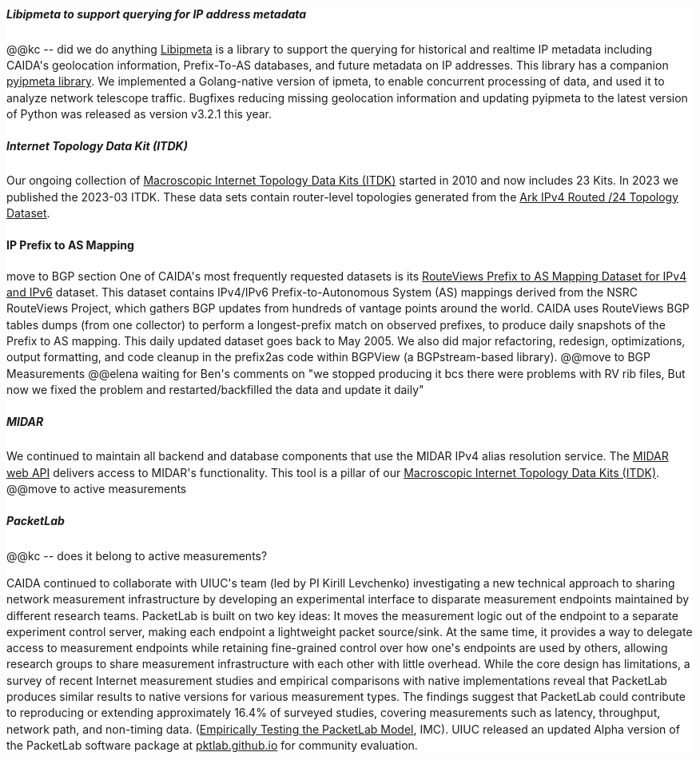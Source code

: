 ##### Libipmeta to support querying for IP address metadata
@@kc -- did we do anything 
[Libipmeta](https://github.com/CAIDA/libipmeta) is a library to support the querying for historical and realtime IP metadata including CAIDA's geolocation information, Prefix-To-AS databases, and future metadata on IP addresses. This library has a companion [pyipmeta library](https://github.com/CAIDA/pyipmeta). We implemented a Golang-native version of ipmeta, to enable concurrent processing of data,  and used it to analyze network telescope traffic. Bugfixes reducing missing geolocation information and updating pyipmeta to the latest version of Python was released as version v3.2.1 this year.

##### Internet Topology Data Kit (ITDK)
Our ongoing collection of [Macroscopic Internet Topology Data Kits (ITDK)](/catalog/datasets/internet-topology-data-kit/) started in 2010 and now includes 23 Kits. In 2023 we published the 2023-03 ITDK.  These data sets contain router-level topologies generated from the [Ark IPv4 Routed /24 Topology Dataset](https://catalog.caida.org/dataset/ark_ipv4_traceroute).

#### IP Prefix to AS Mapping
move to BGP section
One of CAIDA's most frequently requested datasets is its [RouteViews Prefix to AS Mapping Dataset for IPv4 and IPv6](https://www.caida.org/catalog/datasets/routeviews-prefix2as/) dataset. This dataset contains IPv4/IPv6 Prefix-to-Autonomous System (AS) mappings derived from the NSRC RouteViews Project, which gathers BGP updates from hundreds of vantage points around the world. CAIDA uses RouteViews BGP tables dumps (from one collector) to perform a longest-prefix match on observed prefixes, to produce daily snapshots of the Prefix to AS mapping. This daily updated dataset goes back to May 2005. <span class="old">We also did major refactoring, redesign, optimizations, output formatting, and code cleanup in the prefix2as code within BGPView (a BGPstream-based library). </span>
@@move to BGP Measurements
@@elena waiting for Ben's comments on "we stopped producing it bcs there were problems with RV rib files, But now we fixed the problem and restarted/backfilled the data and update it daily" 

##### MIDAR
We continued to maintain all backend and database components that use the MIDAR IPv4 alias resolution service. The [MIDAR web API](/projects/ark/vela/midar-api/) delivers access to MIDAR's functionality.  This tool is a pillar of our [Macroscopic Internet Topology Data Kits (ITDK)](/catalog/datasets/internet-topology-data-kit/).
@@move to active measurements 

##### PacketLab 
@@kc -- does it belong to active measurements? 

CAIDA continued to collaborate with UIUC's team (led by PI Kirill Levchenko) investigating a new technical approach to sharing network measurement infrastructure by developing an experimental interface to disparate measurement endpoints maintained by different research teams.  PacketLab is built on two key ideas: It moves the measurement logic out of the endpoint to a separate experiment control server, making each endpoint a lightweight packet source/sink. At the same time, it provides a way to delegate access to measurement endpoints while retaining fine-grained control over how one's endpoints are used by others, allowing research groups to share measurement infrastructure with each other with little overhead.  While the core design has limitations, a survey of recent Internet measurement studies and empirical comparisons with native implementations reveal that PacketLab produces similar results to native versions for various measurement types. The findings suggest that PacketLab could contribute to reproducing or extending approximately 16.4% of surveyed studies, covering measurements such as latency, throughput, network path, and non-timing data. ([Empirically Testing the PacketLab Model](https://catalog.caida.org/details/paper/2023_empirically_testing_packetlab_model/), IMC). UIUC released an updated Alpha version of the PacketLab software package at [pktlab.github.io](https://pktlab.github.io) for community evaluation. 
